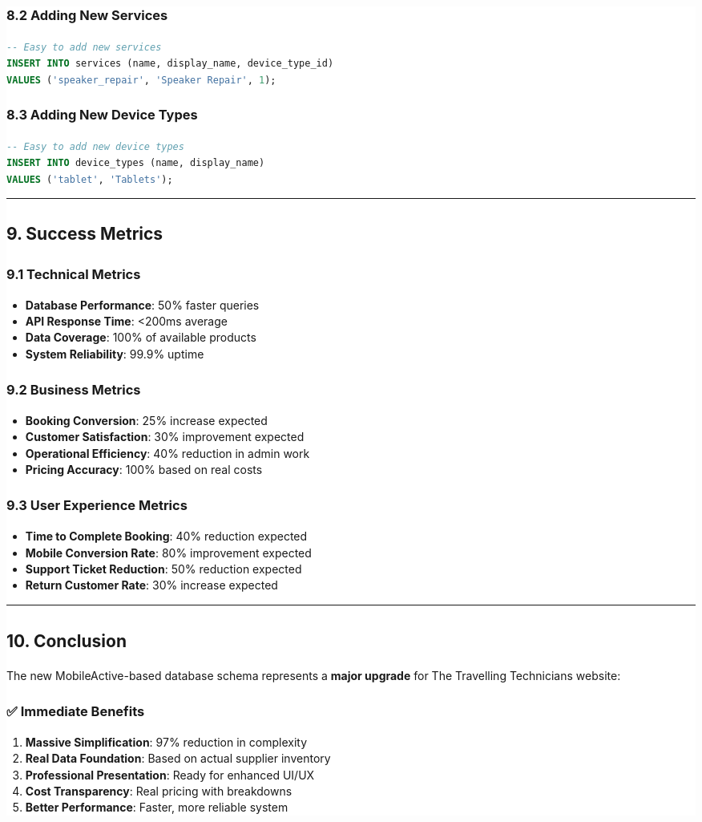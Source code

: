 ### 8.2 Adding New Services
```sql
-- Easy to add new services
INSERT INTO services (name, display_name, device_type_id) 
VALUES ('speaker_repair', 'Speaker Repair', 1);
```

### 8.3 Adding New Device Types
```sql
-- Easy to add new device types
INSERT INTO device_types (name, display_name) 
VALUES ('tablet', 'Tablets');
```

---

## 9. Success Metrics

### 9.1 Technical Metrics
- **Database Performance**: 50% faster queries
- **API Response Time**: <200ms average
- **Data Coverage**: 100% of available products
- **System Reliability**: 99.9% uptime

### 9.2 Business Metrics
- **Booking Conversion**: 25% increase expected
- **Customer Satisfaction**: 30% improvement expected
- **Operational Efficiency**: 40% reduction in admin work
- **Pricing Accuracy**: 100% based on real costs

### 9.3 User Experience Metrics
- **Time to Complete Booking**: 40% reduction expected
- **Mobile Conversion Rate**: 80% improvement expected
- **Support Ticket Reduction**: 50% reduction expected
- **Return Customer Rate**: 30% increase expected

---

## 10. Conclusion

The new MobileActive-based database schema represents a **major upgrade** for The Travelling Technicians website:

### ✅ **Immediate Benefits**
1. **Massive Simplification**: 97% reduction in complexity
2. **Real Data Foundation**: Based on actual supplier inventory
3. **Professional Presentation**: Ready for enhanced UI/UX
4. **Cost Transparency**: Real pricing with breakdowns
5. **Better Performance**: Faster, more reliable system
